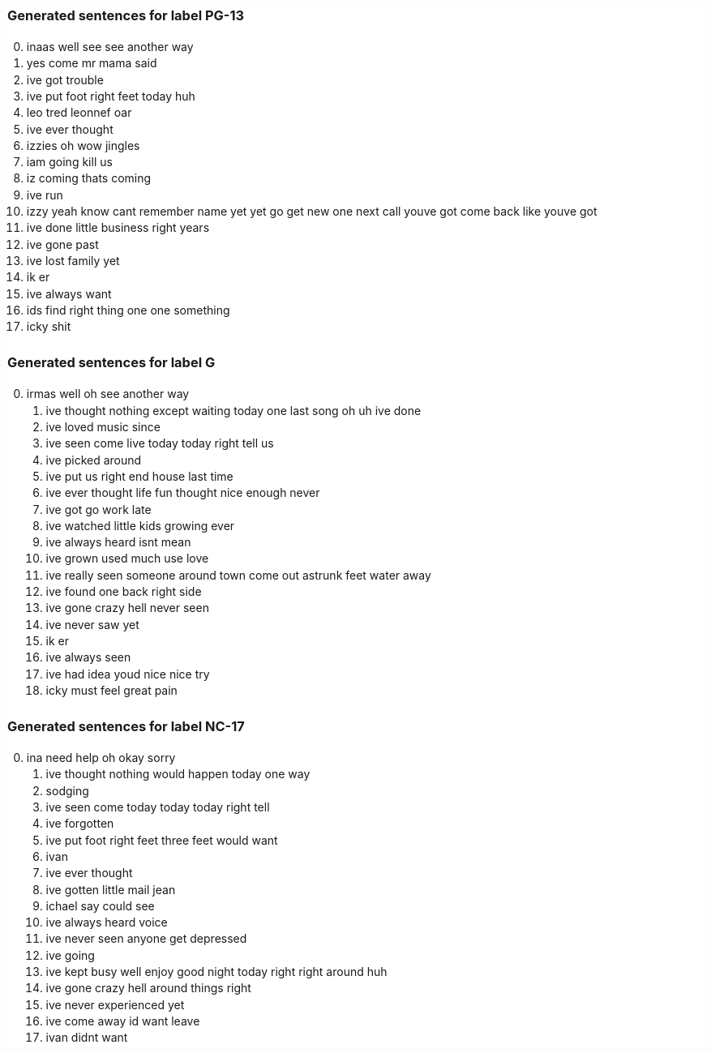 ### Generated sentences for label PG-13
0. inaas well see see another way
3.  yes come mr mama said
4.  ive got trouble
5.  ive put foot right feet today huh
6.  leo tred leonnef oar
7.  ive ever thought
8.  izzies oh wow jingles
9.  iam going kill us
10.  iz coming thats coming
11.  ive run
12.  izzy yeah know cant remember name yet yet go get new one next call youve got come back like youve got
13.  ive done little business right years
14.  ive gone past
15.  ive lost family yet
16.  ik er
17.  ive always want
18.  ids find right thing one one something
19.  icky shit


### Generated sentences for label G

0.  irmas well oh see another way
    1.  ive thought nothing except waiting today one last song oh uh ive done
    2.  ive loved music since
    3.  ive seen come live today today right tell us
    4.  ive picked around
    5.  ive put us right end house last time
    7.  ive ever thought life fun thought nice enough never
    8.  ive got go work late
    9.  ive watched little kids growing ever
    10.  ive always heard isnt mean
    11.  ive grown used much use love
    12.  ive really seen someone around town come out astrunk feet water away
    13.  ive found one back right side
    14.  ive gone crazy hell never seen
    15.  ive never saw yet
    16.  ik er
    17.  ive always seen
    18.  ive had idea youd nice nice try
    19.  icky must feel great pain

### Generated sentences for label NC-17

0.  ina need help oh okay sorry
    1.  ive thought nothing would happen today one way
    2.    sodging
    3.  ive seen come today today today right tell
    4.  ive forgotten
    5.  ive put foot right feet three feet would want
    6.  ivan
    7.  ive ever thought
    8.  ive gotten little mail jean
    9.  ichael say could see
    10.  ive always heard voice
    11.  ive never seen anyone get depressed
    12.  ive going
    13.  ive kept busy well enjoy good night today right right around huh
    14.  ive gone crazy hell around things right
    15.  ive never experienced yet
    16.  ive come away id want leave
    17.  ivan didnt want